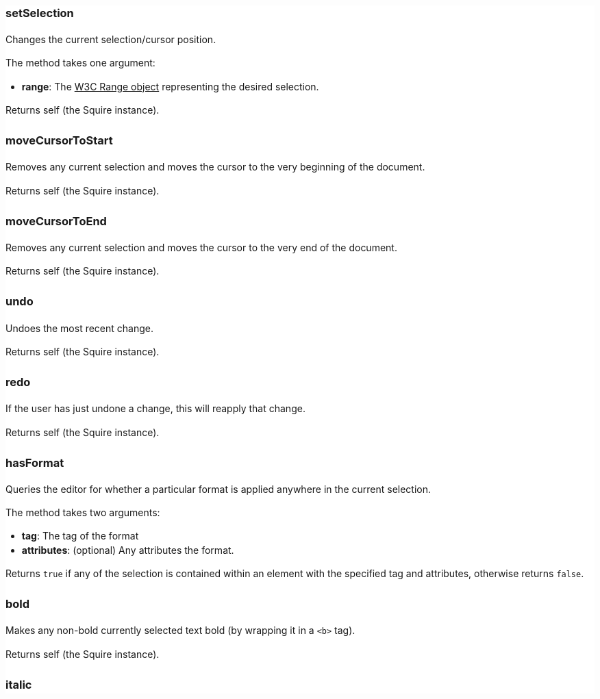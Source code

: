 ### setSelection

Changes the current selection/cursor position.

The method takes one argument:

* **range**: The [W3C Range object](https://developer.mozilla.org/en-US/docs/Web/API/Range) representing the desired selection.

Returns self (the Squire instance).

### moveCursorToStart

Removes any current selection and moves the cursor to the very beginning of the
document.

Returns self (the Squire instance).

### moveCursorToEnd

Removes any current selection and moves the cursor to the very end of the
document.

Returns self (the Squire instance).

### undo

Undoes the most recent change.

Returns self (the Squire instance).

### redo

If the user has just undone a change, this will reapply that change.

Returns self (the Squire instance).

### hasFormat

Queries the editor for whether a particular format is applied anywhere in the current selection.

The method takes two arguments:

* **tag**: The tag of the format
* **attributes**: (optional) Any attributes the format.

Returns `true` if any of the selection is contained within an element with the specified tag and attributes, otherwise returns `false`.

### bold

Makes any non-bold currently selected text bold (by wrapping it in a `<b>` tag).

Returns self (the Squire instance).

### italic
